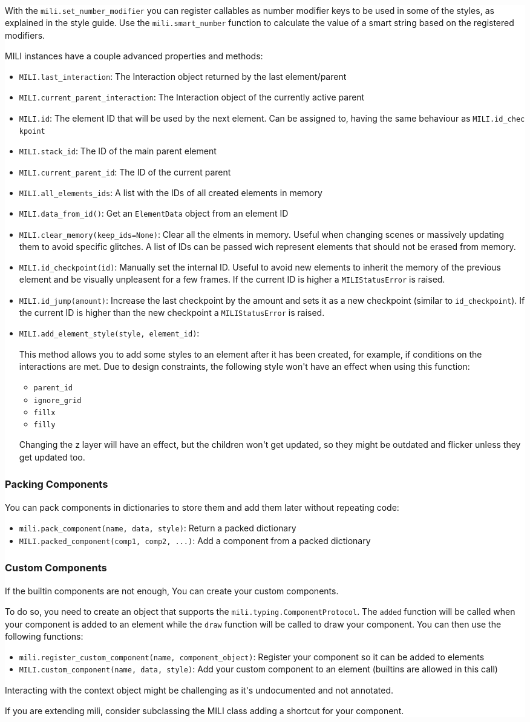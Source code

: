With the `mili.set_number_modifier` you can register callables as number modifier keys to be used in some of the styles, as explained in the style guide. Use the `mili.smart_number` function to calculate the value of a smart string based on the registered modifiers.

MILI instances have a couple advanced properties and methods:

-   `MILI.last_interaction`: The Interaction object returned by the last element/parent
-   `MILI.current_parent_interaction`: The Interaction object of the currently active parent
-   `MILI.id`: The element ID that will be used by the next element. Can be assigned to, having the same behaviour as `MILI.id_checkpoint`
-   `MILI.stack_id`: The ID of the main parent element
-   `MILI.current_parent_id`: The ID of the current parent
-   `MILI.all_elements_ids`: A list with the IDs of all created elements in memory
-   `MILI.data_from_id()`: Get an `ElementData` object from an element ID
-   `MILI.clear_memory(keep_ids=None)`: Clear all the elments in memory. Useful when changing scenes or massively updating them to avoid specific glitches. A list of IDs can be passed wich represent elements that should not be erased from memory.
-   `MILI.id_checkpoint(id)`: Manually set the internal ID. Useful to avoid new elements to inherit the memory of the previous element and be visually unpleasent for a few frames. If the current ID is higher a `MILIStatusError` is raised.
-   `MILI.id_jump(amount)`: Increase the last checkpoint by the amount and sets it as a new checkpoint (similar to `id_checkpoint`). If the current ID is higher than the new checkpoint a `MILIStatusError` is raised.

-   `MILI.add_element_style(style, element_id)`:

    This method allows you to add some styles to an element after it has been created, for example, if conditions on the interactions are met. Due to design constraints, the following style won't have an effect when using this function:

    -   `parent_id`
    -   `ignore_grid`
    -   `fillx`
    -   `filly`

    Changing the z layer will have an effect, but the children won't get updated, so they might be outdated and flicker unless they get updated too.

### Packing Components

You can pack components in dictionaries to store them and add them later without repeating code:

-   `mili.pack_component(name, data, style)`: Return a packed dictionary
-   `MILI.packed_component(comp1, comp2, ...)`: Add a component from a packed dictionary

### Custom Components

If the builtin components are not enough, You can create your custom components.

To do so, you need to create an object that supports the `mili.typing.ComponentProtocol`. The `added` function will be called when your component is added to an element while the `draw` function will be called to draw your component.
You can then use the following functions:

-   `mili.register_custom_component(name, component_object)`: Register your component so it can be added to elements
-   `MILI.custom_component(name, data, style)`: Add your custom component to an element (builtins are allowed in this call)

Interacting with the context object might be challenging as it's undocumented and not annotated.

If you are extending mili, consider subclassing the MILI class adding a shortcut for your component.
